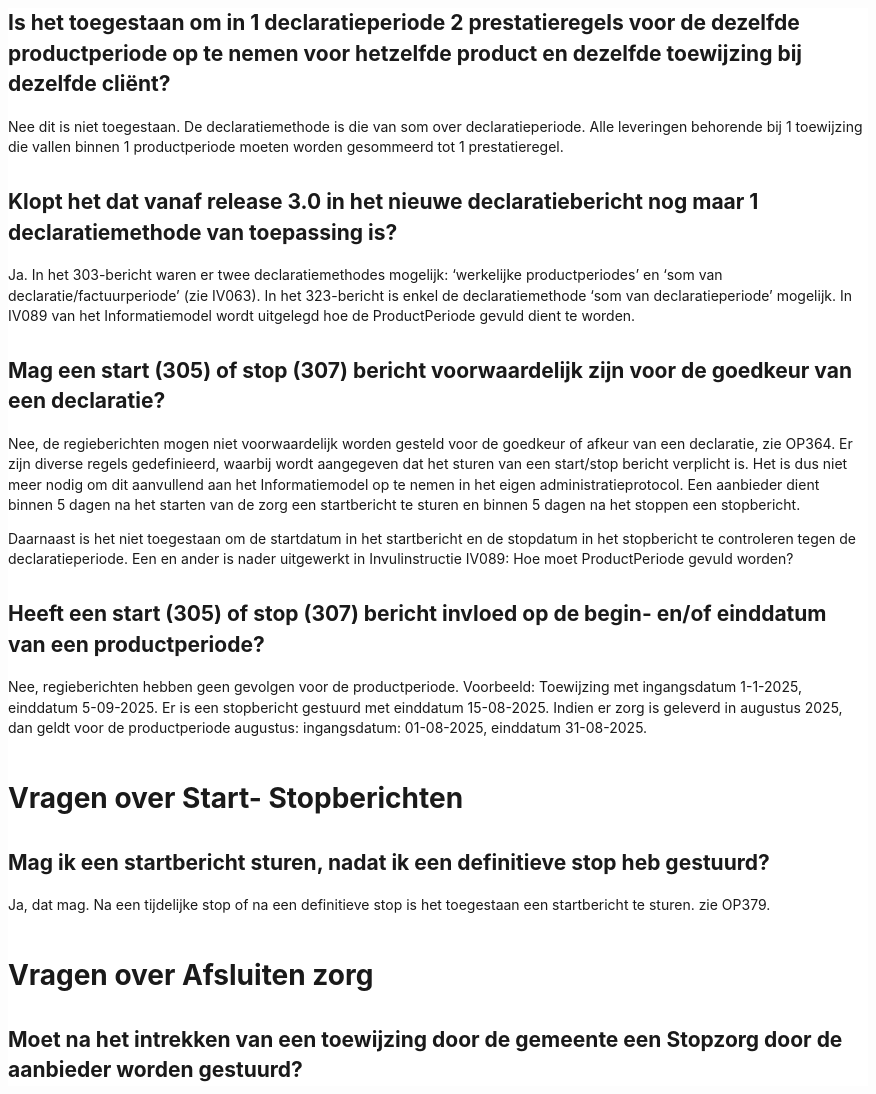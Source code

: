 ## Is het toegestaan om in 1 declaratieperiode 2 prestatieregels voor de dezelfde productperiode op te nemen voor hetzelfde product en dezelfde toewijzing bij dezelfde cliënt?

Nee dit is niet toegestaan. De declaratiemethode is die van som over declaratieperiode. Alle leveringen behorende bij 1 toewijzing die vallen binnen 1 productperiode moeten worden gesommeerd tot 1 prestatieregel.

## Klopt het dat vanaf release 3.0 in het nieuwe declaratiebericht nog maar 1 declaratiemethode van toepassing is?

Ja. In het 303-bericht waren er twee declaratiemethodes mogelijk: ‘werkelijke productperiodes’ en ‘som van declaratie/factuurperiode’ (zie IV063). In het 323-bericht is enkel de declaratiemethode ‘som van declaratieperiode’ mogelijk. In IV089 van het Informatiemodel wordt uitgelegd hoe de ProductPeriode gevuld dient te worden.

## Mag een start (305) of stop (307) bericht voorwaardelijk zijn voor de goedkeur van een declaratie?

Nee, de regieberichten mogen niet voorwaardelijk worden gesteld voor de goedkeur of afkeur van een declaratie, zie OP364. Er zijn diverse regels gedefinieerd, waarbij wordt aangegeven dat het sturen van een start/stop bericht verplicht is. Het is dus niet meer nodig om dit aanvullend aan het Informatiemodel op te nemen in het eigen administratieprotocol. Een aanbieder dient binnen 5 dagen na het starten van de zorg een startbericht te sturen en binnen 5 dagen na het stoppen een stopbericht.

Daarnaast is het niet toegestaan om de startdatum in het startbericht en de stopdatum in het stopbericht te controleren tegen de declaratieperiode. Een en ander is nader uitgewerkt in Invulinstructie IV089: Hoe moet ProductPeriode gevuld worden?

## Heeft een start (305) of stop (307) bericht invloed op de begin- en/of einddatum van een productperiode?

Nee, regieberichten hebben geen gevolgen voor de productperiode. 
Voorbeeld: Toewijzing met ingangsdatum 1-1-2025, einddatum 5-09-2025. Er is een stopbericht gestuurd met einddatum 15-08-2025. Indien er zorg is geleverd in augustus 2025, dan geldt voor de productperiode augustus: ingangsdatum: 01-08-2025, einddatum 31-08-2025.

# Vragen over Start- Stopberichten 

## Mag ik een startbericht sturen, nadat ik een definitieve stop heb gestuurd?
Ja, dat mag. Na een tijdelijke stop of na een definitieve stop is het toegestaan een startbericht te sturen.
zie OP379.

# Vragen over Afsluiten zorg

## Moet na het intrekken van een toewijzing door de gemeente een Stopzorg door de aanbieder worden gestuurd?
